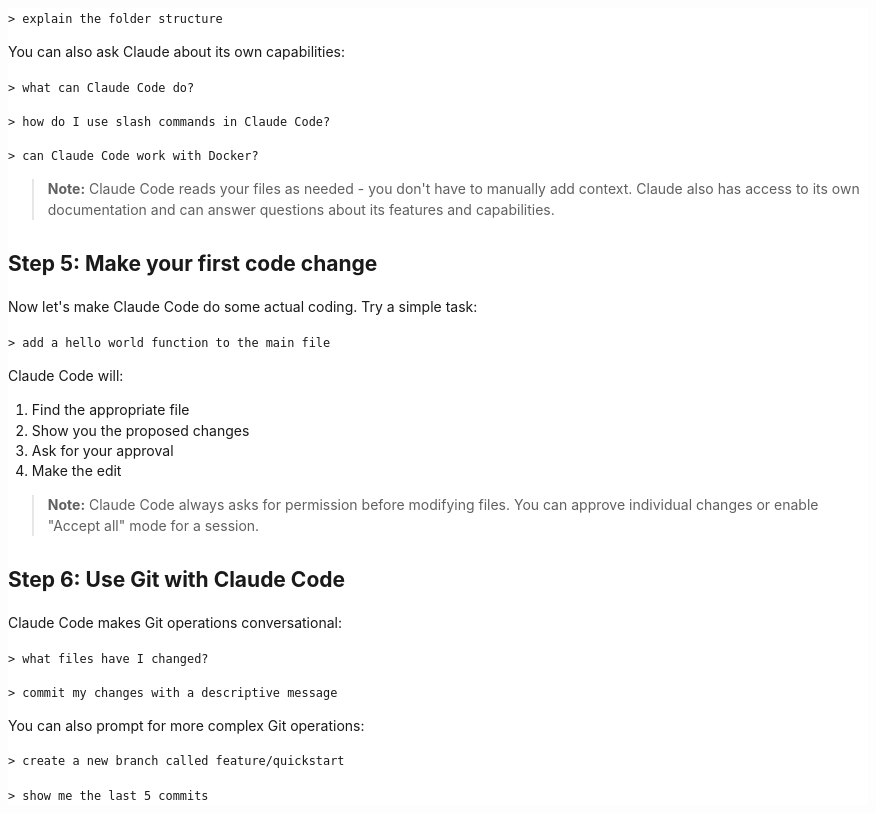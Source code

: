 ```
> explain the folder structure
```

You can also ask Claude about its own capabilities:

```
> what can Claude Code do?
```

```
> how do I use slash commands in Claude Code?
```

```
> can Claude Code work with Docker?
```

> **Note:** Claude Code reads your files as needed - you don't have to manually add context. Claude also has access to its own documentation and can answer questions about its features and capabilities.

## Step 5: Make your first code change

Now let's make Claude Code do some actual coding. Try a simple task:

```
> add a hello world function to the main file
```

Claude Code will:

1. Find the appropriate file
2. Show you the proposed changes
3. Ask for your approval
4. Make the edit

> **Note:** Claude Code always asks for permission before modifying files. You can approve individual changes or enable "Accept all" mode for a session.

## Step 6: Use Git with Claude Code

Claude Code makes Git operations conversational:

```
> what files have I changed?
```

```
> commit my changes with a descriptive message
```

You can also prompt for more complex Git operations:

```
> create a new branch called feature/quickstart
```

```
> show me the last 5 commits
```
